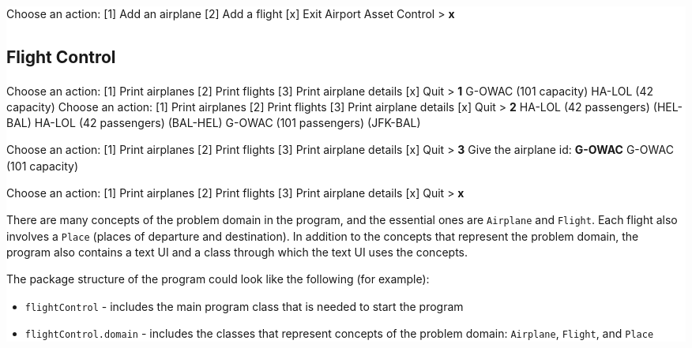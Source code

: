 Choose an action:
[1] Add an airplane
[2] Add a flight
[x] Exit Airport Asset Control
&gt; **x**

Flight Control
------------

Choose an action:
[1] Print airplanes
[2] Print flights
[3] Print airplane details
[x] Quit
&gt; **1**
G-OWAC (101 capacity)
HA-LOL (42 capacity)
Choose an action:
[1] Print airplanes
[2] Print flights
[3] Print airplane details
[x] Quit
&gt; **2**
HA-LOL (42 passengers) (HEL-BAL)
HA-LOL (42 passengers) (BAL-HEL)
G-OWAC (101 passengers) (JFK-BAL)

Choose an action:
[1] Print airplanes
[2] Print flights
[3] Print airplane details
[x] Quit
&gt; **3**
Give the airplane id: **G-OWAC**
G-OWAC (101 capacity)

Choose an action:
[1] Print airplanes
[2] Print flights
[3] Print airplane details
[x] Quit
&gt; **x**

</sample-output>

There are many concepts of the problem domain in the program, and the essential ones are `Airplane` and `Flight`. Each flight also involves a `Place` (places of departure and destination). In addition to the concepts that represent the problem domain, the program also contains a text UI and a class through which the text UI uses the concepts.

The package structure of the program could look like the following (for example):

- `flightControl` - includes the main program class that is needed to start the program

- `flightControl.domain` - includes the classes that represent concepts of the problem domain: `Airplane`, `Flight`, and `Place`
